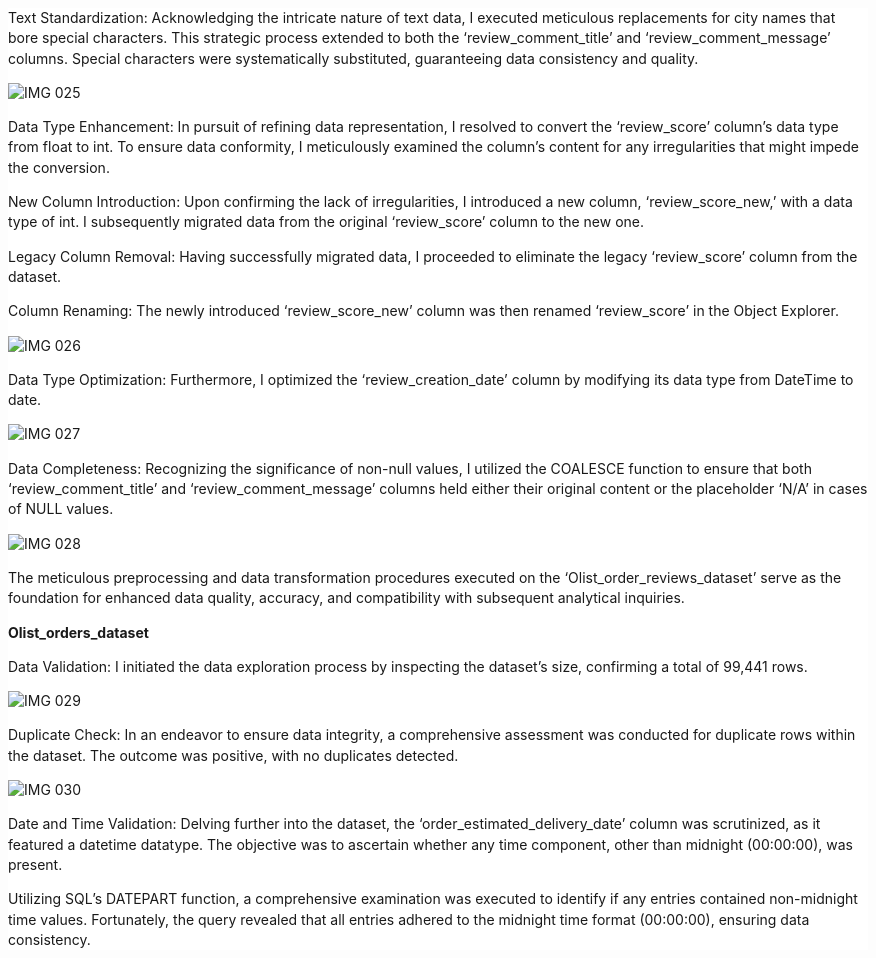 Text Standardization: Acknowledging the intricate nature of text data, I executed meticulous replacements for city names that bore special characters. This strategic process extended to both the ‘review_comment_title’ and ‘review_comment_message’ columns. Special characters were systematically substituted, guaranteeing data consistency and quality.

![IMG 025](https://miro.medium.com/v2/resize:fit:720/format:webp/1*9nn_ssFl0tXrz-qC0VsJ9A.png)

Data Type Enhancement: In pursuit of refining data representation, I resolved to convert the ‘review_score’ column’s data type from float to int. To ensure data conformity, I meticulously examined the column’s content for any irregularities that might impede the conversion.

New Column Introduction: Upon confirming the lack of irregularities, I introduced a new column, ‘review_score_new,’ with a data type of int. I subsequently migrated data from the original ‘review_score’ column to the new one.

Legacy Column Removal: Having successfully migrated data, I proceeded to eliminate the legacy ‘review_score’ column from the dataset.

Column Renaming: The newly introduced ‘review_score_new’ column was then renamed ‘review_score’ in the Object Explorer.

![IMG 026](https://miro.medium.com/v2/resize:fit:640/format:webp/1*fLwwsUcylwdiiL4nA6rWXg.png)

Data Type Optimization: Furthermore, I optimized the ‘review_creation_date’ column by modifying its data type from DateTime to date.

![IMG 027](https://miro.medium.com/v2/resize:fit:640/format:webp/1*hc4ElCRy3GOBg0gv2agijA.png)

Data Completeness: Recognizing the significance of non-null values, I utilized the COALESCE function to ensure that both ‘review_comment_title’ and ‘review_comment_message’ columns held either their original content or the placeholder ‘N/A’ in cases of NULL values.

![IMG 028](https://miro.medium.com/v2/resize:fit:640/format:webp/1*2pH-kpYeSwnJndp29QpdQQ.png)

The meticulous preprocessing and data transformation procedures executed on the ‘Olist_order_reviews_dataset’ serve as the foundation for enhanced data quality, accuracy, and compatibility with subsequent analytical inquiries.

**Olist_orders_dataset**

Data Validation: I initiated the data exploration process by inspecting the dataset’s size, confirming a total of 99,441 rows.

![IMG 029](https://miro.medium.com/v2/resize:fit:640/format:webp/1*HsOcoqghHkkaCb58DTRDpA.png)

Duplicate Check: In an endeavor to ensure data integrity, a comprehensive assessment was conducted for duplicate rows within the dataset. The outcome was positive, with no duplicates detected.

![IMG 030](https://miro.medium.com/v2/resize:fit:720/format:webp/1*qeAuHSauTlOzZOmk8ztcFg.png)

Date and Time Validation: Delving further into the dataset, the ‘order_estimated_delivery_date’ column was scrutinized, as it featured a datetime datatype. The objective was to ascertain whether any time component, other than midnight (00:00:00), was present.

Utilizing SQL’s DATEPART function, a comprehensive examination was executed to identify if any entries contained non-midnight time values. Fortunately, the query revealed that all entries adhered to the midnight time format (00:00:00), ensuring data consistency.
